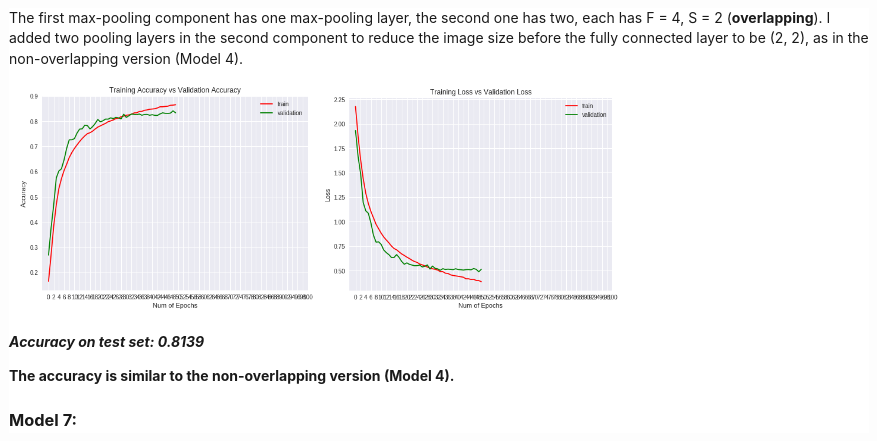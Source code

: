 The first max-pooling component has one max-pooling layer, the second one has two, each has F = 4, S = 2 (**overlapping**). I added two pooling layers in the second component to reduce the image size before the fully connected layer to be (2, 2), as in the non-overlapping version (Model 4).

 
<img src="/assets/images/model_6_acc.png" alt="model" style="width: 300px; height=400px;"/> <img src="/assets/images/model_6_loss.png" alt="model" style="width: 300px; height=400px;"/>


***Accuracy on test set: 0.8139***

**The accuracy is similar to the non-overlapping version (Model 4).**

### Model 7:
